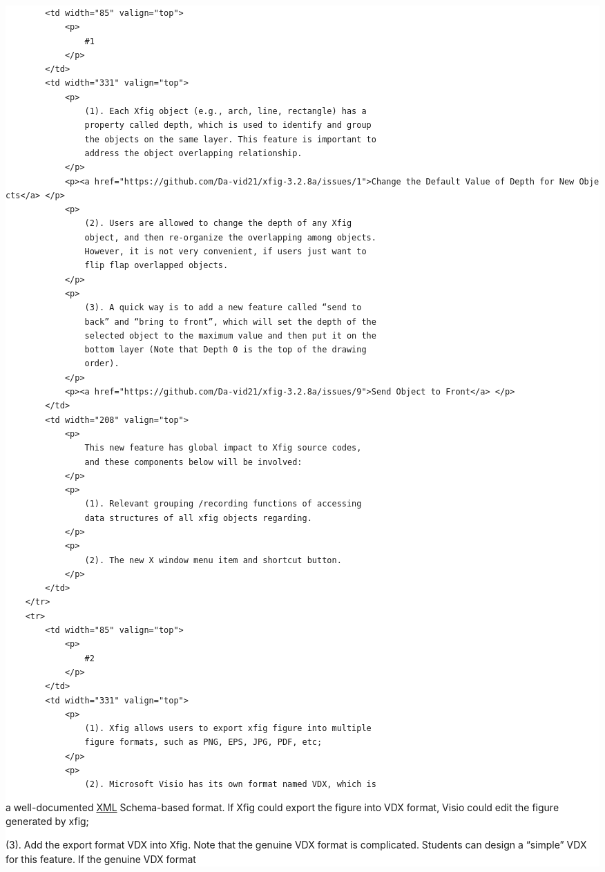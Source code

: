            <td width="85" valign="top">
                <p>
                    #1
                </p>
            </td>
            <td width="331" valign="top">
                <p>
                    (1). Each Xfig object (e.g., arch, line, rectangle) has a
                    property called depth, which is used to identify and group
                    the objects on the same layer. This feature is important to
                    address the object overlapping relationship.
                </p>
                <p><a href="https://github.com/Da-vid21/xfig-3.2.8a/issues/1">Change the Default Value of Depth for New Objects</a> </p>
                <p>
                    (2). Users are allowed to change the depth of any Xfig
                    object, and then re-organize the overlapping among objects.
                    However, it is not very convenient, if users just want to
                    flip flap overlapped objects.
                </p>
                <p>
                    (3). A quick way is to add a new feature called “send to
                    back” and “bring to front”, which will set the depth of the
                    selected object to the maximum value and then put it on the
                    bottom layer (Note that Depth 0 is the top of the drawing
                    order).
                </p>
                <p><a href="https://github.com/Da-vid21/xfig-3.2.8a/issues/9">Send Object to Front</a> </p>
            </td>
            <td width="208" valign="top">
                <p>
                    This new feature has global impact to Xfig source codes,
                    and these components below will be involved:
                </p>
                <p>
                    (1). Relevant grouping /recording functions of accessing
                    data structures of all xfig objects regarding.
                </p>
                <p>
                    (2). The new X window menu item and shortcut button.
                </p>
            </td>
        </tr>
        <tr>
            <td width="85" valign="top">
                <p>
                    #2
                </p>
            </td>
            <td width="331" valign="top">
                <p>
                    (1). Xfig allows users to export xfig figure into multiple
                    figure formats, such as PNG, EPS, JPG, PDF, etc;
                </p>
                <p>
                    (2). Microsoft Visio has its own format named VDX, which is
a well-documented                    <a href="https://en.wikipedia.org/wiki/XML">XML</a>
                    Schema-based format. If Xfig could export the figure into
                    VDX format, Visio could edit the figure generated by xfig;
                </p>
                <p>
                    (3). Add the export format VDX into Xfig. Note that the
                    genuine VDX format is complicated. Students can design a
                    “simple” VDX for this feature. If the genuine VDX format